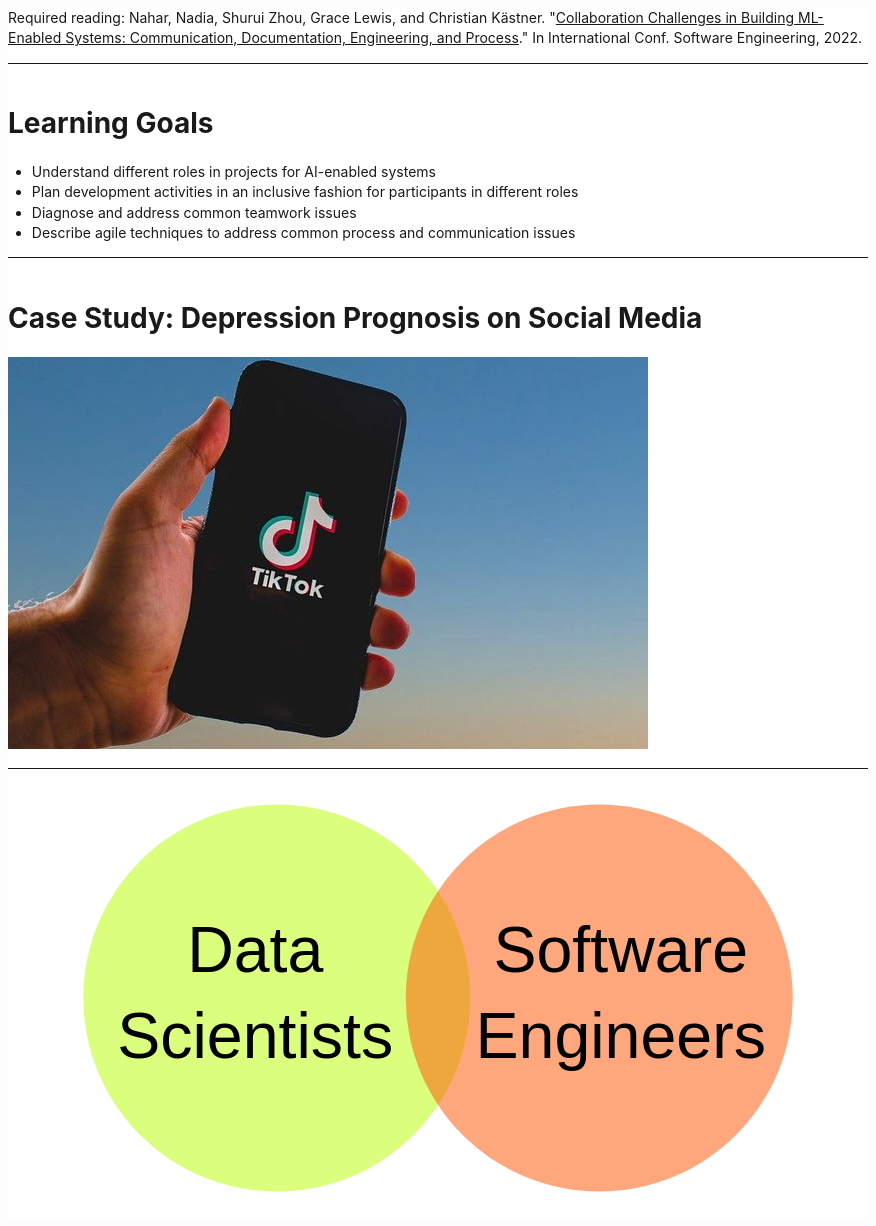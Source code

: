 
Required reading: Nahar, Nadia, Shurui Zhou, Grace Lewis, and Christian Kästner. "[Collaboration Challenges in Building ML-Enabled Systems: Communication, Documentation, Engineering, and Process](https://arxiv.org/abs/2110.10234)." In International Conf. Software Engineering, 2022.



----

# Learning Goals

* Understand different roles in projects for AI-enabled systems
* Plan development activities in an inclusive fashion for participants in different roles
* Diagnose and address common teamwork issues
* Describe agile techniques to address common process and communication issues

----
# Case Study: Depression Prognosis on Social Media

![TikTok logo](tiktok.jpg)

----
<svg version="1.1" viewBox="0.0 0.0 800 400" xmlns:xlink="http://www.w3.org/1999/xlink" xmlns="http://www.w3.org/2000/svg">
        <style>
    text { font: 60px sans-serif; }
        </style>
        <circle r="180" cx="250", cy="200" fill="#b9ff00" fill-opacity="0.514" />
        <circle r="180" cx="550", cy="200" fill="#ff5500" fill-opacity="0.514" />
        <text x=230 y=160 dominant-baseline="middle" text-anchor="middle">Data</text>
        <text x=230 y=240 dominant-baseline="middle" text-anchor="middle">Scientists</text>
        <text x=570 y=160 dominant-baseline="middle" text-anchor="middle">Software</text>
        <text x=570 y=240 dominant-baseline="middle" text-anchor="middle">Engineers</text>
</svg> 
